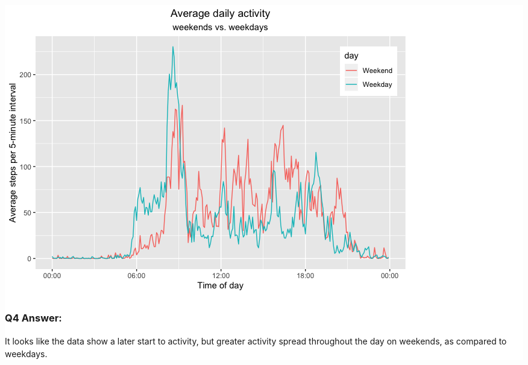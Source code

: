 ![](PA1_template_files/figure-html/unnamed-chunk-15-1.png)

### Q4 Answer:
It looks like the data show a later start to activity, but greater activity spread throughout the day on weekends, as compared to weekdays. 

